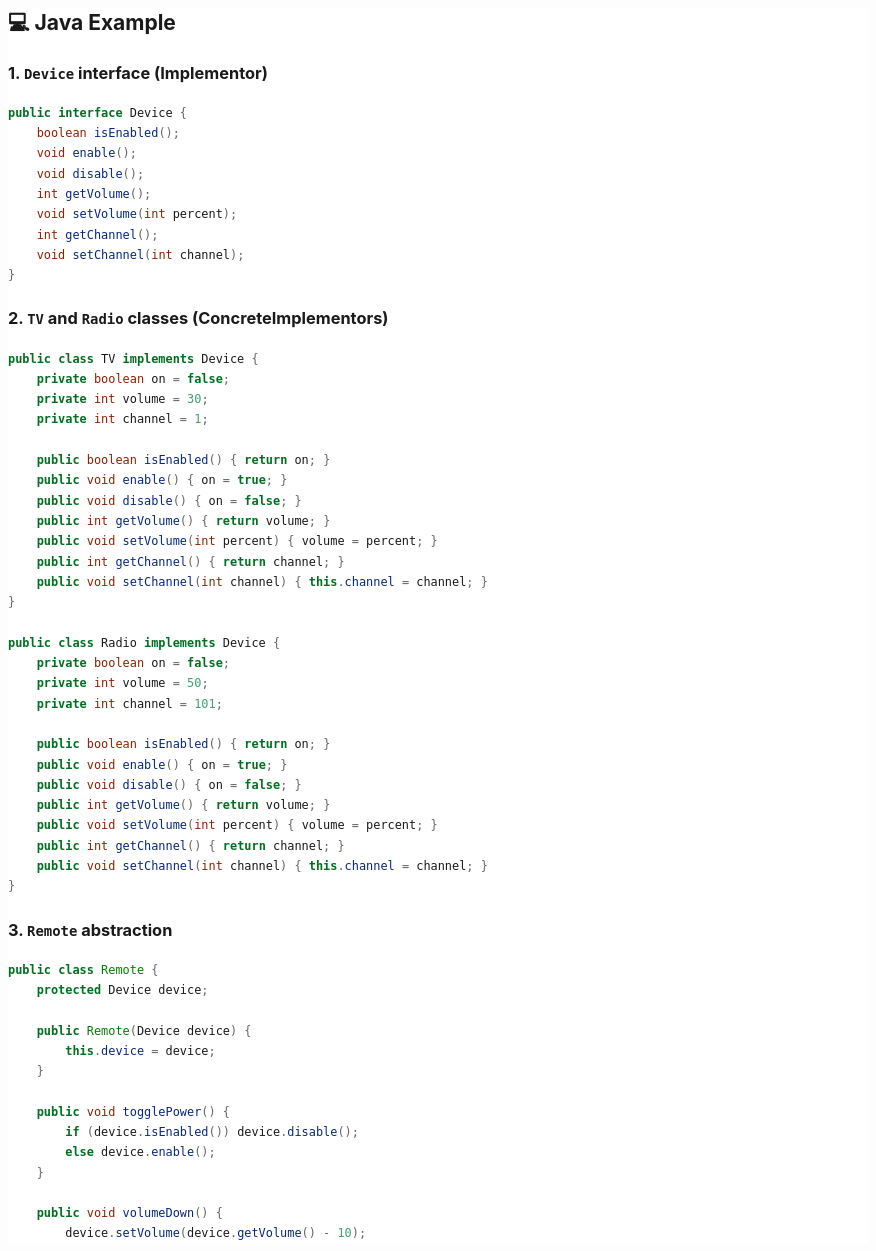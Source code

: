 
## 💻 Java Example

### 1. `Device` interface (Implementor)
```java
public interface Device {
    boolean isEnabled();
    void enable();
    void disable();
    int getVolume();
    void setVolume(int percent);
    int getChannel();
    void setChannel(int channel);
}
```

### 2. `TV` and `Radio` classes (ConcreteImplementors)
```java
public class TV implements Device {
    private boolean on = false;
    private int volume = 30;
    private int channel = 1;

    public boolean isEnabled() { return on; }
    public void enable() { on = true; }
    public void disable() { on = false; }
    public int getVolume() { return volume; }
    public void setVolume(int percent) { volume = percent; }
    public int getChannel() { return channel; }
    public void setChannel(int channel) { this.channel = channel; }
}

public class Radio implements Device {
    private boolean on = false;
    private int volume = 50;
    private int channel = 101;

    public boolean isEnabled() { return on; }
    public void enable() { on = true; }
    public void disable() { on = false; }
    public int getVolume() { return volume; }
    public void setVolume(int percent) { volume = percent; }
    public int getChannel() { return channel; }
    public void setChannel(int channel) { this.channel = channel; }
}
```

### 3. `Remote` abstraction
```java
public class Remote {
    protected Device device;

    public Remote(Device device) {
        this.device = device;
    }

    public void togglePower() {
        if (device.isEnabled()) device.disable();
        else device.enable();
    }

    public void volumeDown() {
        device.setVolume(device.getVolume() - 10);
```